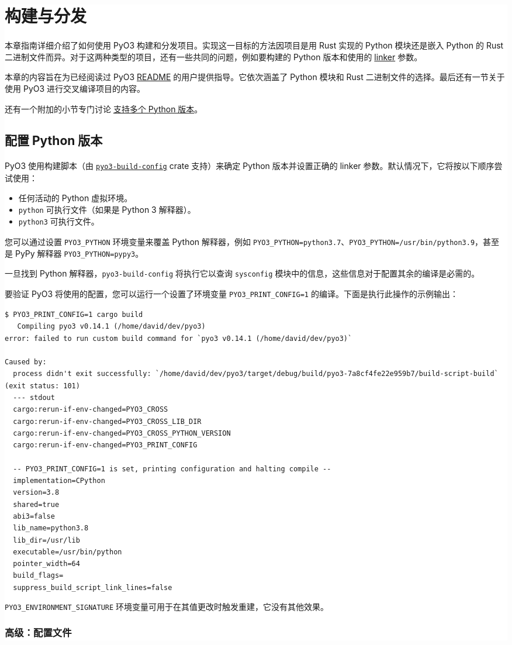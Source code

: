 # 构建与分发

本章指南详细介绍了如何使用 PyO3 构建和分发项目。实现这一目标的方法因项目是用 Rust 实现的 Python 模块还是嵌入 Python 的 Rust 二进制文件而异。对于这两种类型的项目，还有一些共同的问题，例如要构建的 Python 版本和使用的 [linker](https://en.wikipedia.org/wiki/Linker_(computing)) 参数。

本章的内容旨在为已经阅读过 PyO3 [README](./index.md) 的用户提供指导。它依次涵盖了 Python 模块和 Rust 二进制文件的选择。最后还有一节关于使用 PyO3 进行交叉编译项目的内容。

还有一个附加的小节专门讨论 [支持多个 Python 版本](./building-and-distribution/multiple-python-versions.md)。

## 配置 Python 版本

PyO3 使用构建脚本（由 [`pyo3-build-config`] crate 支持）来确定 Python 版本并设置正确的 linker 参数。默认情况下，它将按以下顺序尝试使用：
 - 任何活动的 Python 虚拟环境。
 - `python` 可执行文件（如果是 Python 3 解释器）。
 - `python3` 可执行文件。

您可以通过设置 `PYO3_PYTHON` 环境变量来覆盖 Python 解释器，例如 `PYO3_PYTHON=python3.7`、`PYO3_PYTHON=/usr/bin/python3.9`，甚至是 PyPy 解释器 `PYO3_PYTHON=pypy3`。

一旦找到 Python 解释器，`pyo3-build-config` 将执行它以查询 `sysconfig` 模块中的信息，这些信息对于配置其余的编译是必需的。

要验证 PyO3 将使用的配置，您可以运行一个设置了环境变量 `PYO3_PRINT_CONFIG=1` 的编译。下面是执行此操作的示例输出：

```console
$ PYO3_PRINT_CONFIG=1 cargo build
   Compiling pyo3 v0.14.1 (/home/david/dev/pyo3)
error: failed to run custom build command for `pyo3 v0.14.1 (/home/david/dev/pyo3)`

Caused by:
  process didn't exit successfully: `/home/david/dev/pyo3/target/debug/build/pyo3-7a8cf4fe22e959b7/build-script-build` (exit status: 101)
  --- stdout
  cargo:rerun-if-env-changed=PYO3_CROSS
  cargo:rerun-if-env-changed=PYO3_CROSS_LIB_DIR
  cargo:rerun-if-env-changed=PYO3_CROSS_PYTHON_VERSION
  cargo:rerun-if-env-changed=PYO3_PRINT_CONFIG

  -- PYO3_PRINT_CONFIG=1 is set, printing configuration and halting compile --
  implementation=CPython
  version=3.8
  shared=true
  abi3=false
  lib_name=python3.8
  lib_dir=/usr/lib
  executable=/usr/bin/python
  pointer_width=64
  build_flags=
  suppress_build_script_link_lines=false
```

`PYO3_ENVIRONMENT_SIGNATURE` 环境变量可用于在其值更改时触发重建，它没有其他效果。

### 高级：配置文件


[`pyo3-build-config`]: https://github.com/PyO3/pyo3/tree/main/pyo3-build-config
[`maturin-starter`]: https://github.com/PyO3/pyo3/tree/main/examples/maturin-starter
[`setuptools-rust-starter`]: https://github.com/PyO3/pyo3/tree/main/examples/setuptools-rust-starter
[`maturin`]: https://github.com/PyO3/maturin
[`setuptools-rust`]: https://github.com/PyO3/setuptools-rust
[PyOxidizer]: https://github.com/indygreg/PyOxidizer
[`python3-dll-a`]: https://docs.rs/python3-dll-a/latest/python3_dll_a/
